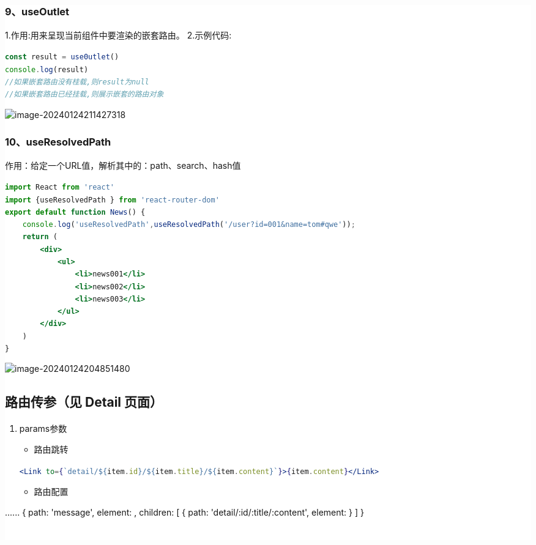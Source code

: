 ### 9、useOutlet

1.作用:用来呈现当前组件中要渲染的嵌套路由。
2.示例代码:

```jsx
const result = use0utlet() 
console.log(result)
//如果嵌套路由没有桂载,则result为null
//如果嵌套路由已经挂载,则展示嵌套的路由对象
```

![image-20240124211427318](D:\typora_photo\image-20240124211427318.png)



### 10、useResolvedPath

作用：给定一个URL值，解析其中的：path、search、hash值

```jsx
import React from 'react'
import {useResolvedPath } from 'react-router-dom'
export default function News() {
    console.log('useResolvedPath',useResolvedPath('/user?id=001&name=tom#qwe'));
    return (
        <div>
            <ul>
                <li>news001</li>
                <li>news002</li>
                <li>news003</li>
            </ul>
        </div>
    )
}
```

![image-20240124204851480](D:\typora_photo\image-20240124204851480.png)



## 路由传参（见 Detail 页面）

1. params参数

   - 路由跳转

   ```jsx
   <Link to={`detail/${item.id}/${item.title}/${item.content}`}>{item.content}</Link>
   ```

   - 路由配置

   ```jsx
......
   {
     path: 'message',
     element: <Message />,
     children: [
       {
         path: 'detail/:id/:title/:content',
         element: <Detail />
       }
     ]
   }
   ```
   